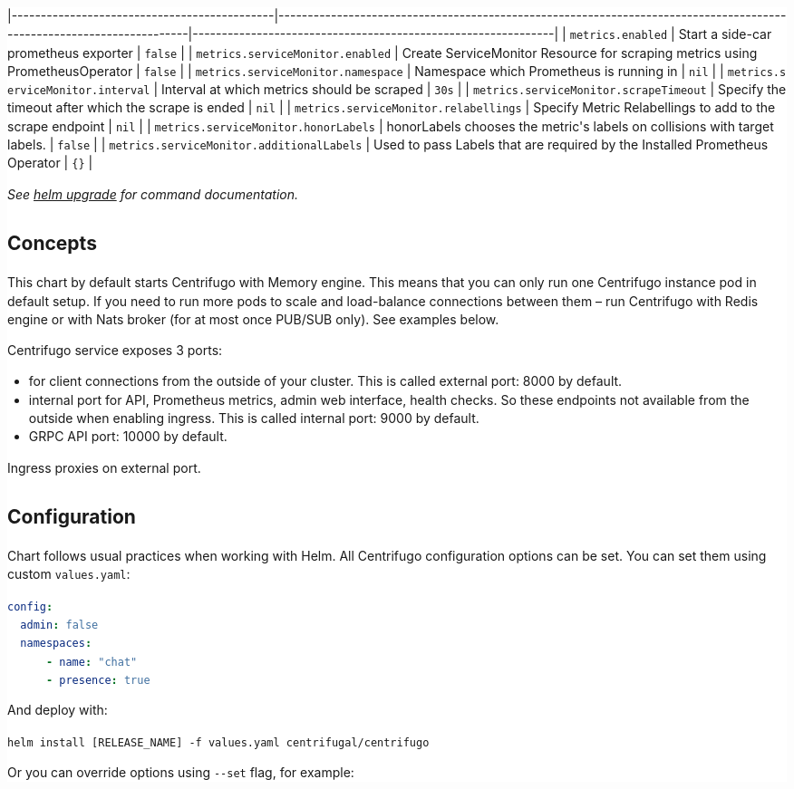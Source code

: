 |---------------------------------------------|----------------------------------------------------------------------------------------------------------------------|--------------------------------------------------------------|
| `metrics.enabled`                           | Start a side-car prometheus exporter                                                                                 | `false`                                                      |
| `metrics.serviceMonitor.enabled`            | Create ServiceMonitor Resource for scraping metrics using PrometheusOperator                                         | `false`                                                      |
| `metrics.serviceMonitor.namespace`          | Namespace which Prometheus is running in                                                                             | `nil`                                                        |
| `metrics.serviceMonitor.interval`           | Interval at which metrics should be scraped                                                                          | `30s`                                                        |
| `metrics.serviceMonitor.scrapeTimeout`      | Specify the timeout after which the scrape is ended                                                                  | `nil`                                                        |
| `metrics.serviceMonitor.relabellings`       | Specify Metric Relabellings to add to the scrape endpoint                                                            | `nil`                                                        |
| `metrics.serviceMonitor.honorLabels`        | honorLabels chooses the metric's labels on collisions with target labels.                                            | `false`                                                      |
| `metrics.serviceMonitor.additionalLabels`   | Used to pass Labels that are required by the Installed Prometheus Operator                                           | `{}`                                                         |

_See [helm upgrade](https://helm.sh/docs/helm/helm_upgrade/) for command documentation._

## Concepts

This chart by default starts Centrifugo with Memory engine. This means that you can only run one Centrifugo instance pod in default setup. If you need to run more pods to scale and load-balance connections between them – run Centrifugo with Redis engine or with Nats broker (for at most once PUB/SUB only). See examples below.

Centrifugo service exposes 3 ports:

* for client connections from the outside of your cluster. This is called external port: 8000 by default.
* internal port for API, Prometheus metrics, admin web interface, health checks. So these endpoints not available from the outside when enabling ingress. This is called internal port: 9000 by default.
* GRPC API port: 10000 by default.

Ingress proxies on external port.

## Configuration

Chart follows usual practices when working with Helm. All Centrifugo configuration options can be set. You can set them using custom `values.yaml`:

```yaml
config:
  admin: false
  namespaces:
      - name: "chat"
      - presence: true
```

And deploy with:

```console
helm install [RELEASE_NAME] -f values.yaml centrifugal/centrifugo
```

Or you can override options using `--set` flag, for example:
